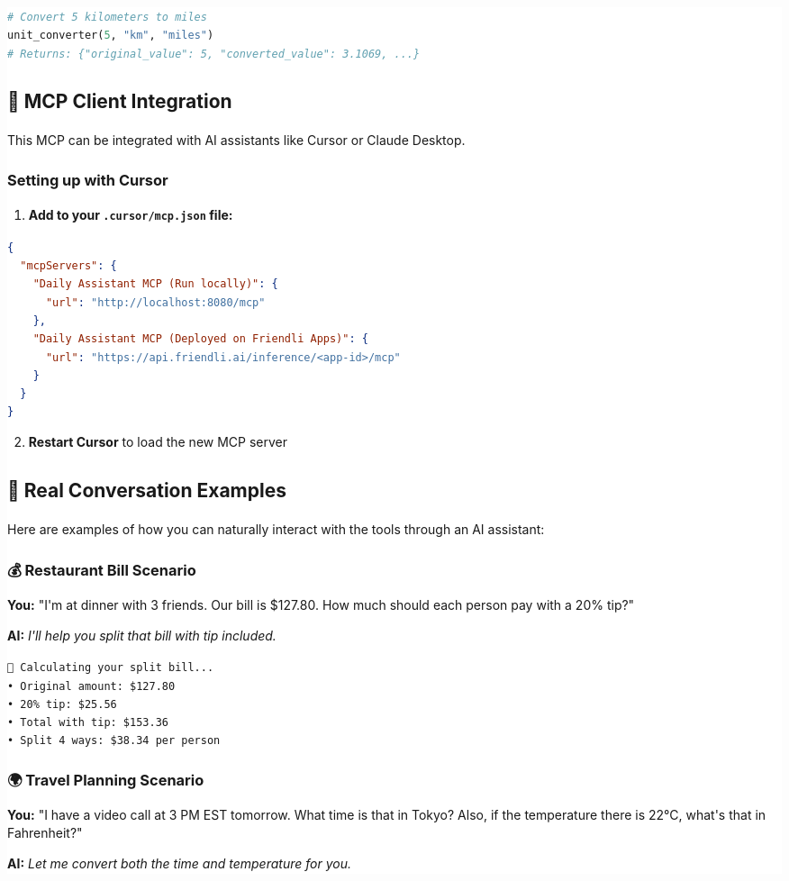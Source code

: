 ```python
# Convert 5 kilometers to miles
unit_converter(5, "km", "miles")
# Returns: {"original_value": 5, "converted_value": 3.1069, ...}
```

## 🔗 MCP Client Integration

This MCP can be integrated with AI assistants like Cursor or Claude Desktop.

### Setting up with Cursor

1. **Add to your `.cursor/mcp.json` file:**

```json
{
  "mcpServers": {
    "Daily Assistant MCP (Run locally)": {
      "url": "http://localhost:8080/mcp"
    },
    "Daily Assistant MCP (Deployed on Friendli Apps)": {
      "url": "https://api.friendli.ai/inference/<app-id>/mcp"
    }
  }
}
```

2. **Restart Cursor** to load the new MCP server

## 💬 Real Conversation Examples

Here are examples of how you can naturally interact with the tools through an AI assistant:

### 💰 Restaurant Bill Scenario

**You:** "I'm at dinner with 3 friends. Our bill is $127.80. How much should each person pay with a
20% tip?"

**AI:** *I'll help you split that bill with tip included.*

```
🧮 Calculating your split bill...
• Original amount: $127.80
• 20% tip: $25.56
• Total with tip: $153.36
• Split 4 ways: $38.34 per person
```

### 🌍 Travel Planning Scenario

**You:** "I have a video call at 3 PM EST tomorrow. What time is that in Tokyo? Also, if the
temperature there is 22°C, what's that in Fahrenheit?"

**AI:** *Let me convert both the time and temperature for you.*
